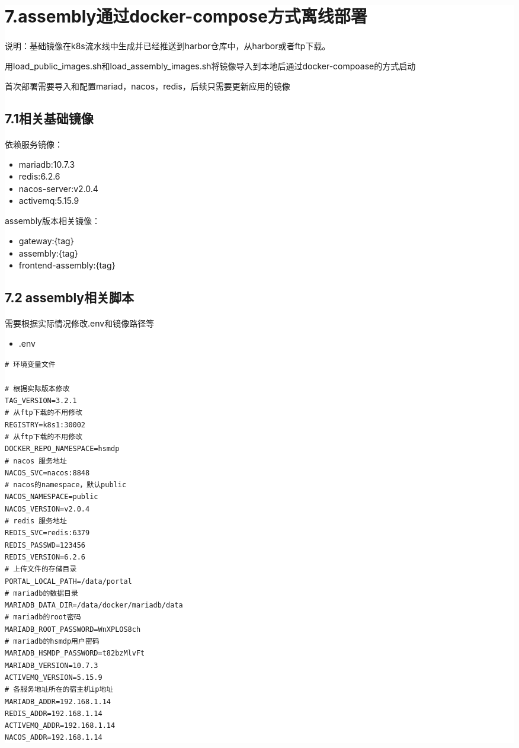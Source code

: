 # 7.assembly通过docker-compose方式离线部署

说明：基础镜像在k8s流水线中生成并已经推送到harbor仓库中，从harbor或者ftp下载。

用load_public_images.sh和load_assembly_images.sh将镜像导入到本地后通过docker-compoase的方式启动

首次部署需要导入和配置mariad，nacos，redis，后续只需要更新应用的镜像

## 7.1相关基础镜像

依赖服务镜像：

- mariadb:10.7.3
- redis:6.2.6
- nacos-server:v2.0.4
- activemq:5.15.9

assembly版本相关镜像：

- gateway:{tag}
- assembly:{tag}
- frontend-assembly:{tag}

## 7.2  assembly相关脚本

需要根据实际情况修改.env和镜像路径等

- .env

```shell
# 环境变量文件

# 根据实际版本修改
TAG_VERSION=3.2.1
# 从ftp下载的不用修改
REGISTRY=k8s1:30002
# 从ftp下载的不用修改
DOCKER_REPO_NAMESPACE=hsmdp
# nacos 服务地址
NACOS_SVC=nacos:8848
# nacos的namespace，默认public
NACOS_NAMESPACE=public
NACOS_VERSION=v2.0.4
# redis 服务地址
REDIS_SVC=redis:6379
REDIS_PASSWD=123456
REDIS_VERSION=6.2.6
# 上传文件的存储目录
PORTAL_LOCAL_PATH=/data/portal
# mariadb的数据目录
MARIADB_DATA_DIR=/data/docker/mariadb/data
# mariadb的root密码
MARIADB_ROOT_PASSWORD=WnXPLOS8ch
# mariadb的hsmdp用户密码
MARIADB_HSMDP_PASSWORD=t82bzMlvFt
MARIADB_VERSION=10.7.3
ACTIVEMQ_VERSION=5.15.9
# 各服务地址所在的宿主机ip地址
MARIADB_ADDR=192.168.1.14
REDIS_ADDR=192.168.1.14
ACTIVEMQ_ADDR=192.168.1.14
NACOS_ADDR=192.168.1.14
```
